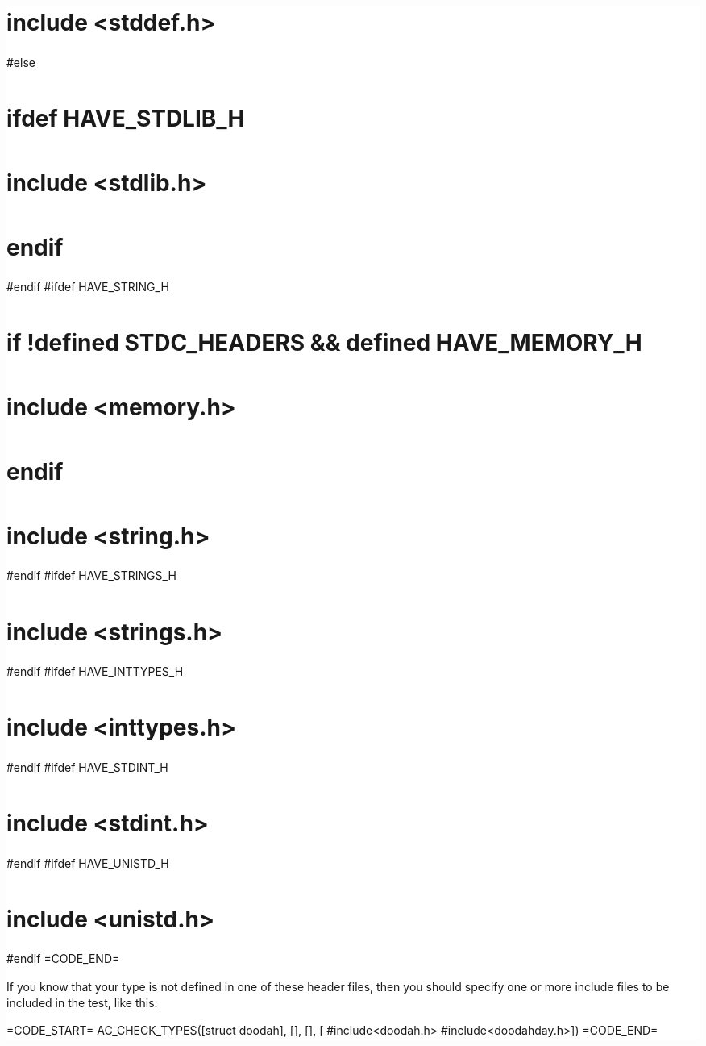 # include <stddef.h>
#else
# ifdef HAVE_STDLIB_H
# include <stdlib.h>
# endif
#endif
#ifdef HAVE_STRING_H
# if !defined STDC_HEADERS && defined HAVE_MEMORY_H
# include <memory.h>
# endif
# include <string.h>
#endif
#ifdef HAVE_STRINGS_H
# include <strings.h>
#endif
#ifdef HAVE_INTTYPES_H
# include <inttypes.h>
#endif
#ifdef HAVE_STDINT_H
# include <stdint.h>
#endif
#ifdef HAVE_UNISTD_H
# include <unistd.h>
#endif
=CODE_END=

If you know that your type is not defined in one of these header files, then you should specify one or more include files to be included in the test, like this:

=CODE_START=
AC_CHECK_TYPES([struct doodah], [], [], [
#include<doodah.h>
#include<doodahday.h>])
=CODE_END=
